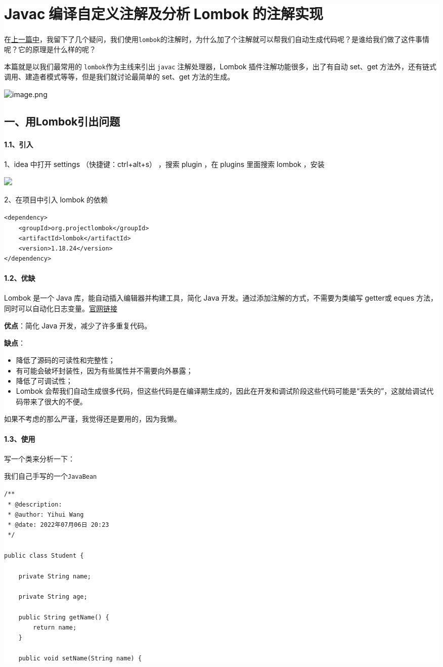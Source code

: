 # Javac 编译自定义注解及分析 Lombok 的注解实现

在[上一篇中](https://juejin.cn/post/7122293903789096973)，我留下了几个疑问，我们使用`lombok`的注解时，为什么加了个注解就可以帮我们自动生成代码呢？是谁给我们做了这件事情呢？它的原理是什么样的呢？

本篇就是以我们最常用的 `lombok`作为主线来引出 `javac` 注解处理器，Lombok 插件注解功能很多，出了有自动 set、get 方法外，还有链式调用、建造者模式等等，但是我们就讨论最简单的 set、get 方法的生成。

![image.png](https://p3-juejin.byteimg.com/tos-cn-i-k3u1fbpfcp/f32df960c1ef47ef8a35ebff9c5ca8c5~tplv-k3u1fbpfcp-watermark.image?)

## 一、用Lombok引出问题

#### 1.1、引入

1、idea 中打开 settings （快捷键：ctrl+alt+s） ，搜索 plugin ，在 plugins 里面搜索 lombok ，安装

![](https://p3-juejin.byteimg.com/tos-cn-i-k3u1fbpfcp/a2b9c412644d46e89f44952e3118e3ff~tplv-k3u1fbpfcp-zoom-1.image)

2、在项目中引入 lombok 的依赖

```
<dependency>
    <groupId>org.projectlombok</groupId>
    <artifactId>lombok</artifactId>
    <version>1.18.24</version>
</dependency>
```

#### 1.2、优缺

Lombok 是一个 Java 库，能自动插入编辑器并构建工具，简化 Java 开发。通过添加注解的方式，不需要为类编写 getter或 eques 方法，同时可以自动化日志变量。[官网链接](https://www.projectlombok.org/)

**优点**：简化 Java 开发，减少了许多重复代码。

**缺点**：

-   降低了源码的可读性和完整性；
-   有可能会破坏封装性，因为有些属性并不需要向外暴露；
-   降低了可调试性；
-   Lombok 会帮我们自动生成很多代码，但这些代码是在编译期生成的，因此在开发和调试阶段这些代码可能是“丢失的”，这就给调试代码带来了很大的不便。

如果不考虑的那么严谨，我觉得还是要用的，因为我懒。

#### 1.3、使用

写一个类来分析一下：

我们自己手写的一个`JavaBean`

```
/**
 * @description:
 * @author: Yihui Wang
 * @date: 2022年07月06日 20:23
 */

public class Student {

    private String name;

    private String age;

    public String getName() {
        return name;
    }

    public void setName(String name) {
```